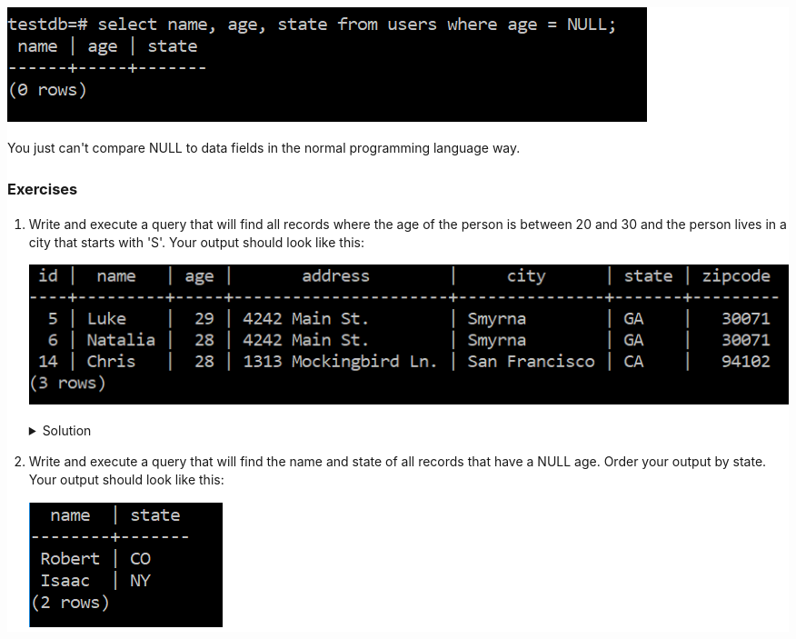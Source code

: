 ![Select 28](img/select28.png)

You just can't compare NULL to data fields in the normal programming language way.

### Exercises

1. Write and execute a query that will find all records where the age of the person is between 20 and 30 and the person
lives in a city that starts with 'S'. Your output should look like this:

    ![Select 18](img/select18.png)

    <details><summary>
    Solution
    </summary><p>

    ```SQL
    SELECT
    	*
    FROM
    	users
    WHERE
    	age BETWEEN 20 AND 30
    	AND city LIKE 'S%';
    ```

    </p></details>

2. Write and execute a query that will find the name and state of all records that have a NULL age. Order
your output by state. Your output should look like this:

    ![Select 19](img/select19.png)
